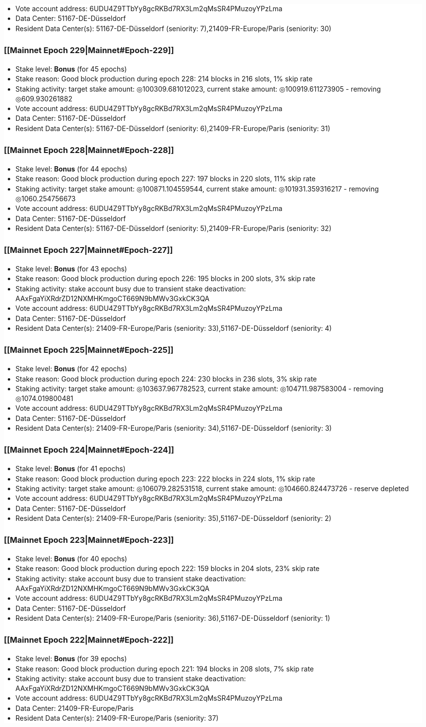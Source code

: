 * Vote account address: 6UDU4Z9TTbYy8gcRKBd7RX3Lm2qMsSR4PMuzoyYPzLma
* Data Center: 51167-DE-Düsseldorf
* Resident Data Center(s): 51167-DE-Düsseldorf (seniority: 7),21409-FR-Europe/Paris (seniority: 30)
### [[Mainnet Epoch 229|Mainnet#Epoch-229]]
* Stake level: **Bonus** (for 45 epochs)
* Stake reason: Good block production during epoch 228: 214 blocks in 216 slots, 1% skip rate
* Staking activity: target stake amount: ◎100309.681012023, current stake amount: ◎100919.611273905 - removing ◎609.930261882
* Vote account address: 6UDU4Z9TTbYy8gcRKBd7RX3Lm2qMsSR4PMuzoyYPzLma
* Data Center: 51167-DE-Düsseldorf
* Resident Data Center(s): 51167-DE-Düsseldorf (seniority: 6),21409-FR-Europe/Paris (seniority: 31)
### [[Mainnet Epoch 228|Mainnet#Epoch-228]]
* Stake level: **Bonus** (for 44 epochs)
* Stake reason: Good block production during epoch 227: 197 blocks in 220 slots, 11% skip rate
* Staking activity: target stake amount: ◎100871.104559544, current stake amount: ◎101931.359316217 - removing ◎1060.254756673
* Vote account address: 6UDU4Z9TTbYy8gcRKBd7RX3Lm2qMsSR4PMuzoyYPzLma
* Data Center: 51167-DE-Düsseldorf
* Resident Data Center(s): 51167-DE-Düsseldorf (seniority: 5),21409-FR-Europe/Paris (seniority: 32)
### [[Mainnet Epoch 227|Mainnet#Epoch-227]]
* Stake level: **Bonus** (for 43 epochs)
* Stake reason: Good block production during epoch 226: 195 blocks in 200 slots, 3% skip rate
* Staking activity: stake account busy due to transient stake deactivation: AAxFgaYiXRdrZD12NXMHKmgoCT669N9bMWv3GxkCK3QA
* Vote account address: 6UDU4Z9TTbYy8gcRKBd7RX3Lm2qMsSR4PMuzoyYPzLma
* Data Center: 51167-DE-Düsseldorf
* Resident Data Center(s): 21409-FR-Europe/Paris (seniority: 33),51167-DE-Düsseldorf (seniority: 4)
### [[Mainnet Epoch 225|Mainnet#Epoch-225]]
* Stake level: **Bonus** (for 42 epochs)
* Stake reason: Good block production during epoch 224: 230 blocks in 236 slots, 3% skip rate
* Staking activity: target stake amount: ◎103637.967782523, current stake amount: ◎104711.987583004 - removing ◎1074.019800481
* Vote account address: 6UDU4Z9TTbYy8gcRKBd7RX3Lm2qMsSR4PMuzoyYPzLma
* Data Center: 51167-DE-Düsseldorf
* Resident Data Center(s): 21409-FR-Europe/Paris (seniority: 34),51167-DE-Düsseldorf (seniority: 3)
### [[Mainnet Epoch 224|Mainnet#Epoch-224]]
* Stake level: **Bonus** (for 41 epochs)
* Stake reason: Good block production during epoch 223: 222 blocks in 224 slots, 1% skip rate
* Staking activity: target stake amount: ◎106079.282531518, current stake amount: ◎104660.824473726 - reserve depleted
* Vote account address: 6UDU4Z9TTbYy8gcRKBd7RX3Lm2qMsSR4PMuzoyYPzLma
* Data Center: 51167-DE-Düsseldorf
* Resident Data Center(s): 21409-FR-Europe/Paris (seniority: 35),51167-DE-Düsseldorf (seniority: 2)
### [[Mainnet Epoch 223|Mainnet#Epoch-223]]
* Stake level: **Bonus** (for 40 epochs)
* Stake reason: Good block production during epoch 222: 159 blocks in 204 slots, 23% skip rate
* Staking activity: stake account busy due to transient stake deactivation: AAxFgaYiXRdrZD12NXMHKmgoCT669N9bMWv3GxkCK3QA
* Vote account address: 6UDU4Z9TTbYy8gcRKBd7RX3Lm2qMsSR4PMuzoyYPzLma
* Data Center: 51167-DE-Düsseldorf
* Resident Data Center(s): 21409-FR-Europe/Paris (seniority: 36),51167-DE-Düsseldorf (seniority: 1)
### [[Mainnet Epoch 222|Mainnet#Epoch-222]]
* Stake level: **Bonus** (for 39 epochs)
* Stake reason: Good block production during epoch 221: 194 blocks in 208 slots, 7% skip rate
* Staking activity: stake account busy due to transient stake deactivation: AAxFgaYiXRdrZD12NXMHKmgoCT669N9bMWv3GxkCK3QA
* Vote account address: 6UDU4Z9TTbYy8gcRKBd7RX3Lm2qMsSR4PMuzoyYPzLma
* Data Center: 21409-FR-Europe/Paris
* Resident Data Center(s): 21409-FR-Europe/Paris (seniority: 37)